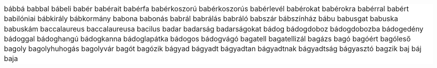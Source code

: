bábbá
babbal
bábeli
babér
babérait
babérfa
babérkoszorú
babérkoszorús
babérlevél
babérokat
babérokra
babérral
babért
babilóniai
bábkirály
bábkormány
babona
babonás
babrál
babrálás
babráló
babszár
bábszínház
bábu
babusgat
babuska
babuskám
baccalaureus
baccalaureusa
bacilus
badar
badarság
badarságokat
bádog
bádogdoboz
bádogdobozba
bádogedény
bádoggal
bádoghangú
bádogkanna
bádoglapátka
bádogos
bádogvágó
bagatell
bagatellizál
bagázs
bagó
bagóért
bagóleső
bagoly
bagolyhuhogás
bagolyvár
bagót
bagózik
bágyad
bágyadt
bágyadtan
bágyadtnak
bágyadtság
bágyasztó
bagzik
baj
báj
baja